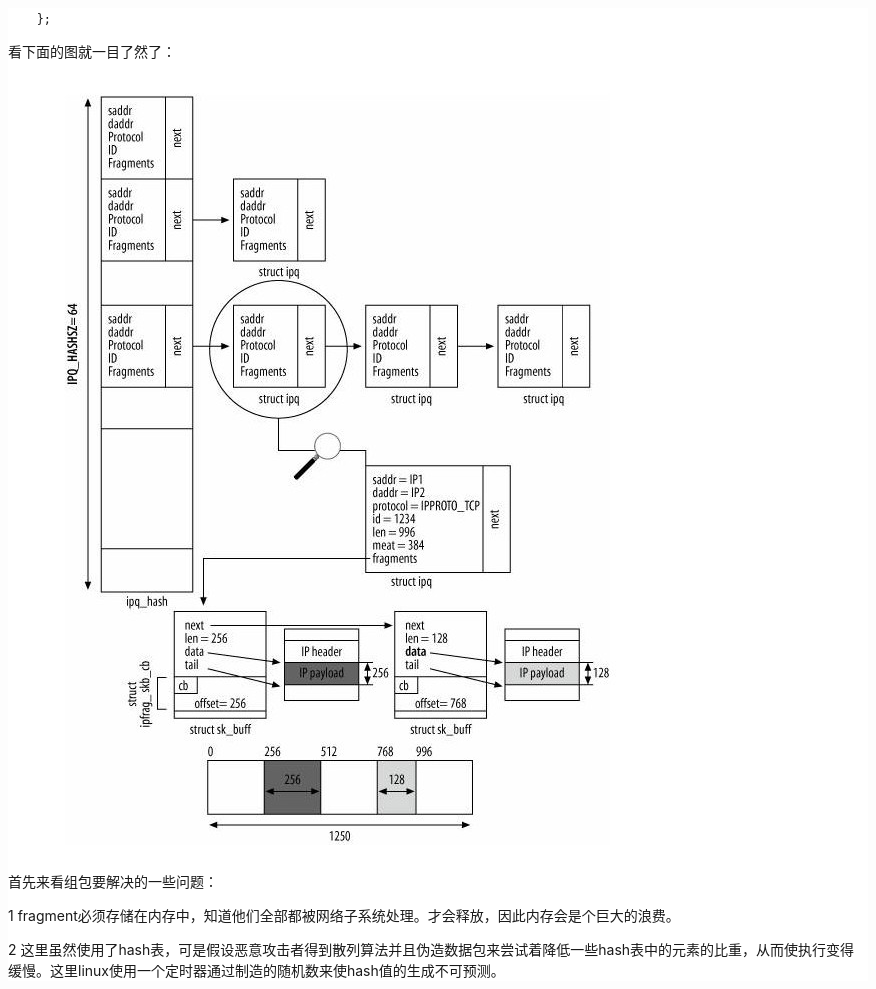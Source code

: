 ```
	};
```

看下面的图就一目了然了：

![](/images/kernel/2015-08-25-22.jpg)

首先来看组包要解决的一些问题：

1 fragment必须存储在内存中，知道他们全部都被网络子系统处理。才会释放，因此内存会是个巨大的浪费。

2 这里虽然使用了hash表，可是假设恶意攻击者得到散列算法并且伪造数据包来尝试着降低一些hash表中的元素的比重，从而使执行变得缓慢。这里linux使用一个定时器通过制造的随机数来使hash值的生成不可预测。

